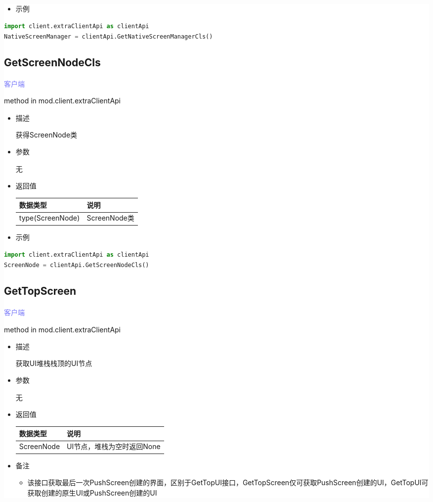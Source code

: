 - 示例

```python
import client.extraClientApi as clientApi
NativeScreenManager = clientApi.GetNativeScreenManagerCls()
```



## GetScreenNodeCls

<span style="display:inline;color:#7575f9">客户端</span>

method in mod.client.extraClientApi

- 描述

    获得ScreenNode类

- 参数

    无

- 返回值

    | <div style="width: 4em">数据类型</div> | 说明 |
    | :--- | :--- |
    | type(ScreenNode) | ScreenNode类 |

- 示例

```python
import client.extraClientApi as clientApi
ScreenNode = clientApi.GetScreenNodeCls()
```



## GetTopScreen

<span style="display:inline;color:#7575f9">客户端</span>

method in mod.client.extraClientApi

- 描述

    获取UI堆栈栈顶的UI节点

- 参数

    无

- 返回值

    | <div style="width: 4em">数据类型</div> | 说明 |
    | :--- | :--- |
    | ScreenNode | UI节点，堆栈为空时返回None |

- 备注
    - 该接口获取最后一次PushScreen创建的界面，区别于GetTopUI接口，GetTopScreen仅可获取PushScreen创建的UI，GetTopUI可获取创建的原生UI或PushScreen创建的UI
